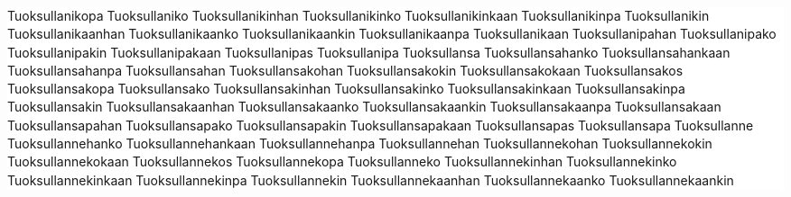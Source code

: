 Tuoksullanikopa
Tuoksullaniko
Tuoksullanikinhan
Tuoksullanikinko
Tuoksullanikinkaan
Tuoksullanikinpa
Tuoksullanikin
Tuoksullanikaanhan
Tuoksullanikaanko
Tuoksullanikaankin
Tuoksullanikaanpa
Tuoksullanikaan
Tuoksullanipahan
Tuoksullanipako
Tuoksullanipakin
Tuoksullanipakaan
Tuoksullanipas
Tuoksullanipa
Tuoksullansa
Tuoksullansahanko
Tuoksullansahankaan
Tuoksullansahanpa
Tuoksullansahan
Tuoksullansakohan
Tuoksullansakokin
Tuoksullansakokaan
Tuoksullansakos
Tuoksullansakopa
Tuoksullansako
Tuoksullansakinhan
Tuoksullansakinko
Tuoksullansakinkaan
Tuoksullansakinpa
Tuoksullansakin
Tuoksullansakaanhan
Tuoksullansakaanko
Tuoksullansakaankin
Tuoksullansakaanpa
Tuoksullansakaan
Tuoksullansapahan
Tuoksullansapako
Tuoksullansapakin
Tuoksullansapakaan
Tuoksullansapas
Tuoksullansapa
Tuoksullanne
Tuoksullannehanko
Tuoksullannehankaan
Tuoksullannehanpa
Tuoksullannehan
Tuoksullannekohan
Tuoksullannekokin
Tuoksullannekokaan
Tuoksullannekos
Tuoksullannekopa
Tuoksullanneko
Tuoksullannekinhan
Tuoksullannekinko
Tuoksullannekinkaan
Tuoksullannekinpa
Tuoksullannekin
Tuoksullannekaanhan
Tuoksullannekaanko
Tuoksullannekaankin